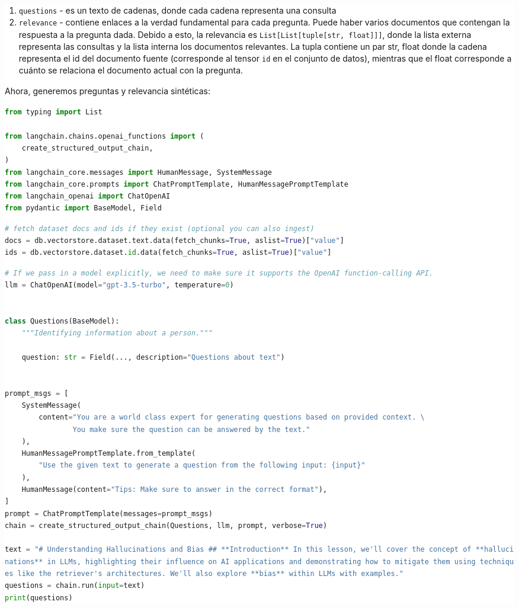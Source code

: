 1. `questions` - es un texto de cadenas, donde cada cadena representa una consulta
2. `relevance` - contiene enlaces a la verdad fundamental para cada pregunta. Puede haber varios documentos que contengan la respuesta a la pregunta dada. Debido a esto, la relevancia es `List[List[tuple[str, float]]]`, donde la lista externa representa las consultas y la lista interna los documentos relevantes. La tupla contiene un par str, float donde la cadena representa el id del documento fuente (corresponde al tensor `id` en el conjunto de datos), mientras que el float corresponde a cuánto se relaciona el documento actual con la pregunta.

Ahora, generemos preguntas y relevancia sintéticas:

```python
from typing import List

from langchain.chains.openai_functions import (
    create_structured_output_chain,
)
from langchain_core.messages import HumanMessage, SystemMessage
from langchain_core.prompts import ChatPromptTemplate, HumanMessagePromptTemplate
from langchain_openai import ChatOpenAI
from pydantic import BaseModel, Field
```

```python
# fetch dataset docs and ids if they exist (optional you can also ingest)
docs = db.vectorstore.dataset.text.data(fetch_chunks=True, aslist=True)["value"]
ids = db.vectorstore.dataset.id.data(fetch_chunks=True, aslist=True)["value"]
```

```python
# If we pass in a model explicitly, we need to make sure it supports the OpenAI function-calling API.
llm = ChatOpenAI(model="gpt-3.5-turbo", temperature=0)


class Questions(BaseModel):
    """Identifying information about a person."""

    question: str = Field(..., description="Questions about text")


prompt_msgs = [
    SystemMessage(
        content="You are a world class expert for generating questions based on provided context. \
                You make sure the question can be answered by the text."
    ),
    HumanMessagePromptTemplate.from_template(
        "Use the given text to generate a question from the following input: {input}"
    ),
    HumanMessage(content="Tips: Make sure to answer in the correct format"),
]
prompt = ChatPromptTemplate(messages=prompt_msgs)
chain = create_structured_output_chain(Questions, llm, prompt, verbose=True)

text = "# Understanding Hallucinations and Bias ## **Introduction** In this lesson, we'll cover the concept of **hallucinations** in LLMs, highlighting their influence on AI applications and demonstrating how to mitigate them using techniques like the retriever's architectures. We'll also explore **bias** within LLMs with examples."
questions = chain.run(input=text)
print(questions)
```
